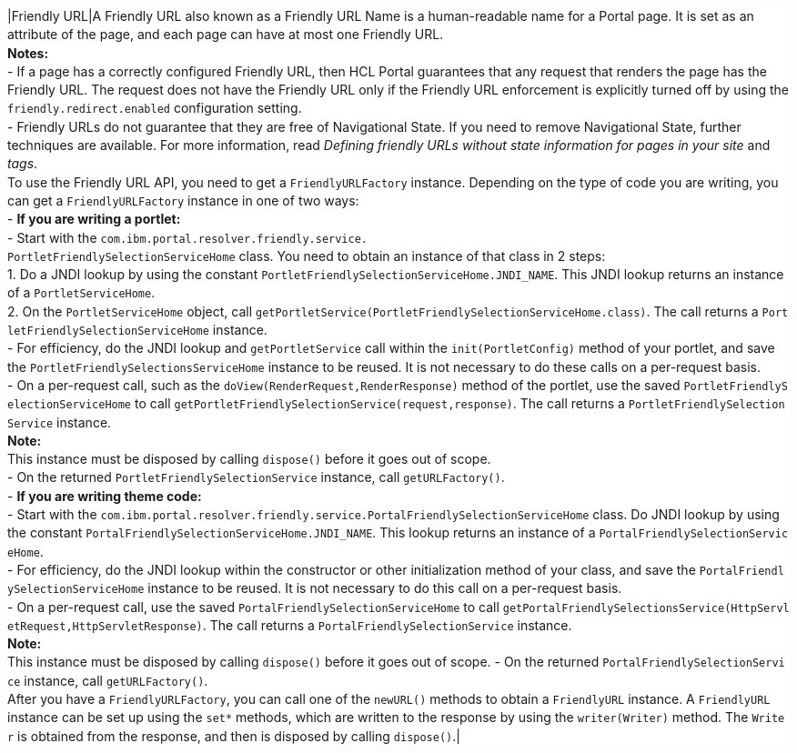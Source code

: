 |Friendly URL|A Friendly URL also known as a Friendly URL Name is a human-readable name for a Portal page. It is set as an attribute of the page, and each page can have at most one Friendly URL. <br>**Notes:** <br>-   If a page has a correctly configured Friendly URL, then HCL Portal guarantees that any request that renders the page has the Friendly URL. The request does not have the Friendly URL only if the Friendly URL enforcement is explicitly turned off by using the `friendly.redirect.enabled` configuration setting. <br>-   Friendly URLs do not guarantee that they are free of Navigational State. If you need to remove Navigational State, further techniques are available. For more information, read *Defining friendly URLs without state information for pages in your site* and *<portal-navigation> tags*. <br> To use the Friendly URL API, you need to get a `FriendlyURLFactory` instance. Depending on the type of code you are writing, you can get a `FriendlyURLFactory` instance in one of two ways:<br>-   **If you are writing a portlet:**<br>    -   Start with the `com.ibm.portal.resolver.friendly.service.`<br>`PortletFriendlySelectionServiceHome` class. You need to obtain an instance of that class in 2 steps:<br>        1.  Do a JNDI lookup by using the constant `PortletFriendlySelectionServiceHome.JNDI_NAME`. This JNDI lookup returns an instance of a `PortletServiceHome`.<br>        2.  On the `PortletServiceHome` object, call `getPortletService(PortletFriendlySelectionServiceHome.class)`. The call returns a `PortletFriendlySelectionServiceHome` instance. <br>    -   For efficiency, do the JNDI lookup and `getPortletService` call within the `init(PortletConfig)` method of your portlet, and save the `PortletFriendlySelectionsServiceHome` instance to be reused. It is not necessary to do these calls on a per-request basis. <br>    -   On a per-request call, such as the `doView(RenderRequest,RenderResponse)` method of the portlet, use the saved `PortletFriendlySelectionServiceHome` to call `getPortletFriendlySelectionService(request,response)`. The call returns a `PortletFriendlySelectionService` instance.<br>**Note:** <br>This instance must be disposed by calling `dispose()` before it goes out of scope.<br>    -   On the returned `PortletFriendlySelectionService` instance, call `getURLFactory()`.<br>-   **If you are writing theme code:**<br>    -   Start with the `com.ibm.portal.resolver.friendly.service.PortalFriendlySelectionServiceHome` class. Do JNDI lookup by using the constant `PortalFriendlySelectionServiceHome.JNDI_NAME`. This lookup returns an instance of a `PortalFriendlySelectionServiceHome`. <br>    -   For efficiency, do the JNDI lookup within the constructor or other initialization method of your class, and save the `PortalFriendlySelectionServiceHome` instance to be reused. It is not necessary to do this call on a per-request basis. <br>    -   On a per-request call, use the saved `PortalFriendlySelectionServiceHome` to call `getPortalFriendlySelectionsService(HttpServletRequest,HttpServletResponse)`. The call returns a `PortalFriendlySelectionService` instance. <br>**Note:** <br>This instance must be disposed by calling `dispose()` before it goes out of scope.    -   On the returned `PortalFriendlySelectionService` instance, call `getURLFactory()`. <br> After you have a `FriendlyURLFactory`, you can call one of the `newURL()` methods to obtain a `FriendlyURL` instance. A `FriendlyURL` instance can be set up using the `set*` methods, which are written to the response by using the `writer(Writer)` method. The `Writer` is obtained from the response, and then is disposed by calling `dispose()`.|